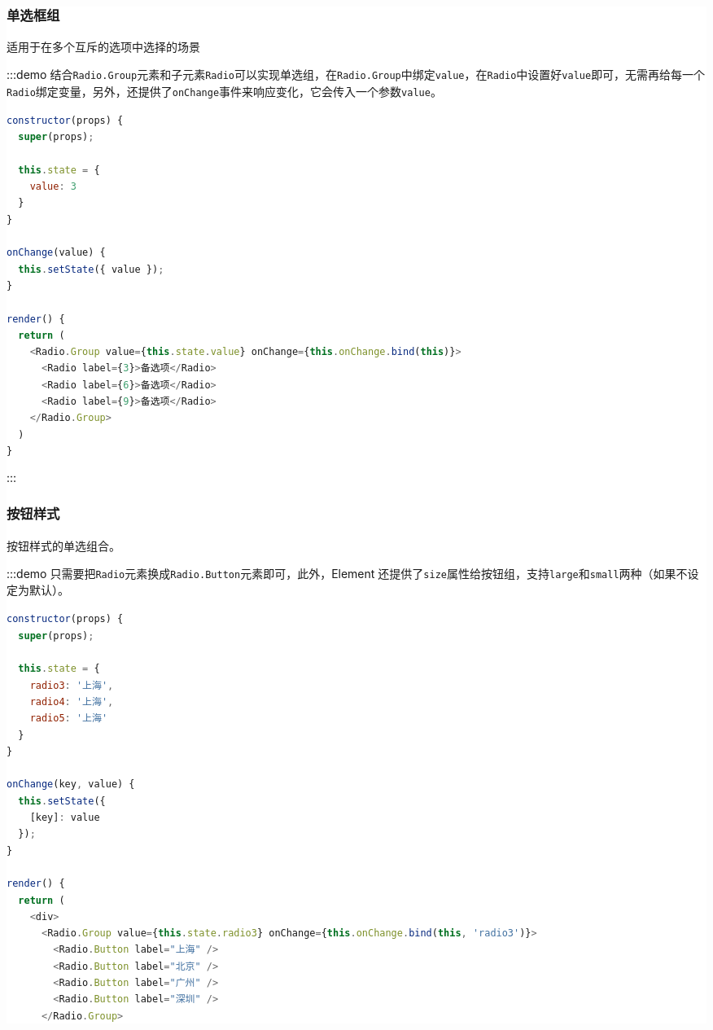 ### 单选框组

适用于在多个互斥的选项中选择的场景

:::demo 结合`Radio.Group`元素和子元素`Radio`可以实现单选组，在`Radio.Group`中绑定`value`，在`Radio`中设置好`value`即可，无需再给每一个`Radio`绑定变量，另外，还提供了`onChange`事件来响应变化，它会传入一个参数`value`。

```js
constructor(props) {
  super(props);

  this.state = {
    value: 3
  }
}

onChange(value) {
  this.setState({ value });
}

render() {
  return (
    <Radio.Group value={this.state.value} onChange={this.onChange.bind(this)}>
      <Radio label={3}>备选项</Radio>
      <Radio label={6}>备选项</Radio>
      <Radio label={9}>备选项</Radio>
    </Radio.Group>
  )
}
```

:::

### 按钮样式

按钮样式的单选组合。

:::demo 只需要把`Radio`元素换成`Radio.Button`元素即可，此外，Element 还提供了`size`属性给按钮组，支持`large`和`small`两种（如果不设定为默认）。

```js
constructor(props) {
  super(props);

  this.state = {
    radio3: '上海',
    radio4: '上海',
    radio5: '上海'
  }
}

onChange(key, value) {
  this.setState({
    [key]: value
  });
}

render() {
  return (
    <div>
      <Radio.Group value={this.state.radio3} onChange={this.onChange.bind(this, 'radio3')}>
        <Radio.Button label="上海" />
        <Radio.Button label="北京" />
        <Radio.Button label="广州" />
        <Radio.Button label="深圳" />
      </Radio.Group>
```